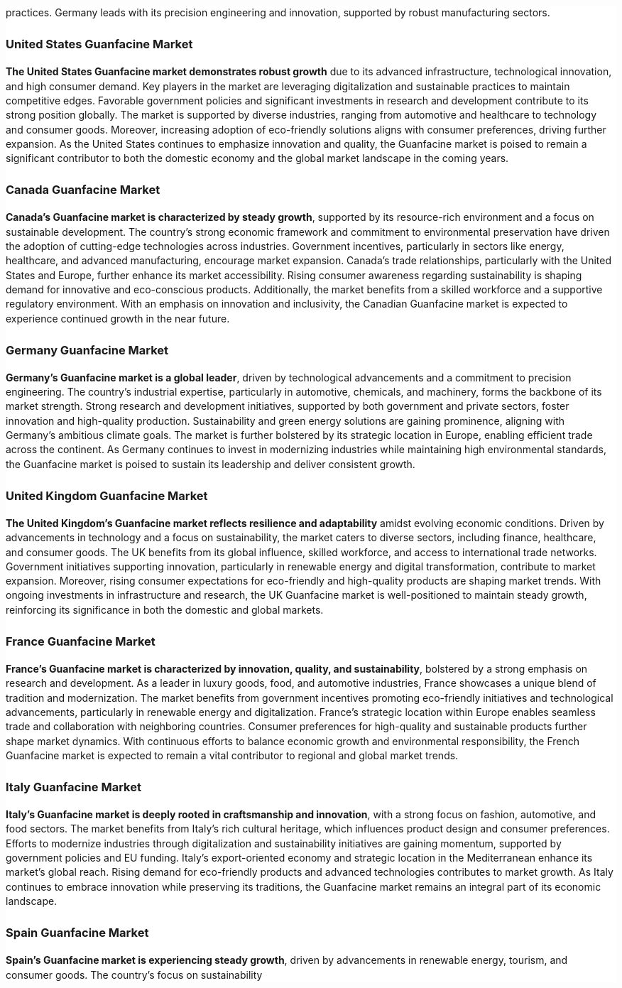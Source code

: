 practices. Germany leads with its precision engineering and innovation, supported by robust manufacturing sectors.</span></em></p></blockquote><h3><strong>United States Guanfacine Market</strong></h3><p><strong>The United States Guanfacine market demonstrates robust growth</strong> due to its advanced infrastructure, technological innovation, and high consumer demand. Key players in the market are leveraging digitalization and sustainable practices to maintain competitive edges. Favorable government policies and significant investments in research and development contribute to its strong position globally. The market is supported by diverse industries, ranging from automotive and healthcare to technology and consumer goods. Moreover, increasing adoption of eco-friendly solutions aligns with consumer preferences, driving further expansion. As the United States continues to emphasize innovation and quality, the Guanfacine market is poised to remain a significant contributor to both the domestic economy and the global market landscape in the coming years.</p><h3><strong>Canada Guanfacine Market</strong></h3><p><strong>Canada&rsquo;s Guanfacine market is characterized by steady growth</strong>, supported by its resource-rich environment and a focus on sustainable development. The country&rsquo;s strong economic framework and commitment to environmental preservation have driven the adoption of cutting-edge technologies across industries. Government incentives, particularly in sectors like energy, healthcare, and advanced manufacturing, encourage market expansion. Canada&rsquo;s trade relationships, particularly with the United States and Europe, further enhance its market accessibility. Rising consumer awareness regarding sustainability is shaping demand for innovative and eco-conscious products. Additionally, the market benefits from a skilled workforce and a supportive regulatory environment. With an emphasis on innovation and inclusivity, the Canadian Guanfacine market is expected to experience continued growth in the near future.</p><h3><strong>Germany Guanfacine Market</strong></h3><p><strong>Germany&rsquo;s Guanfacine market is a global leader</strong>, driven by technological advancements and a commitment to precision engineering. The country&rsquo;s industrial expertise, particularly in automotive, chemicals, and machinery, forms the backbone of its market strength. Strong research and development initiatives, supported by both government and private sectors, foster innovation and high-quality production. Sustainability and green energy solutions are gaining prominence, aligning with Germany&rsquo;s ambitious climate goals. The market is further bolstered by its strategic location in Europe, enabling efficient trade across the continent. As Germany continues to invest in modernizing industries while maintaining high environmental standards, the Guanfacine market is poised to sustain its leadership and deliver consistent growth.</p><h3><strong>United Kingdom Guanfacine Market</strong></h3><p><strong>The United Kingdom&rsquo;s Guanfacine market reflects resilience and adaptability</strong> amidst evolving economic conditions. Driven by advancements in technology and a focus on sustainability, the market caters to diverse sectors, including finance, healthcare, and consumer goods. The UK benefits from its global influence, skilled workforce, and access to international trade networks. Government initiatives supporting innovation, particularly in renewable energy and digital transformation, contribute to market expansion. Moreover, rising consumer expectations for eco-friendly and high-quality products are shaping market trends. With ongoing investments in infrastructure and research, the UK Guanfacine market is well-positioned to maintain steady growth, reinforcing its significance in both the domestic and global markets.</p><h3><strong>France Guanfacine Market</strong></h3><p><strong>France&rsquo;s Guanfacine market is characterized by innovation, quality, and sustainability</strong>, bolstered by a strong emphasis on research and development. As a leader in luxury goods, food, and automotive industries, France showcases a unique blend of tradition and modernization. The market benefits from government incentives promoting eco-friendly initiatives and technological advancements, particularly in renewable energy and digitalization. France&rsquo;s strategic location within Europe enables seamless trade and collaboration with neighboring countries. Consumer preferences for high-quality and sustainable products further shape market dynamics. With continuous efforts to balance economic growth and environmental responsibility, the French Guanfacine market is expected to remain a vital contributor to regional and global market trends.</p><h3><strong>Italy Guanfacine Market</strong></h3><p><strong>Italy&rsquo;s Guanfacine market is deeply rooted in craftsmanship and innovation</strong>, with a strong focus on fashion, automotive, and food sectors. The market benefits from Italy&rsquo;s rich cultural heritage, which influences product design and consumer preferences. Efforts to modernize industries through digitalization and sustainability initiatives are gaining momentum, supported by government policies and EU funding. Italy&rsquo;s export-oriented economy and strategic location in the Mediterranean enhance its market&rsquo;s global reach. Rising demand for eco-friendly products and advanced technologies contributes to market growth. As Italy continues to embrace innovation while preserving its traditions, the Guanfacine market remains an integral part of its economic landscape.</p><h3><strong>Spain Guanfacine Market</strong></h3><p><strong>Spain&rsquo;s Guanfacine market is experiencing steady growth</strong>, driven by advancements in renewable energy, tourism, and consumer goods. The country&rsquo;s focus on sustainability